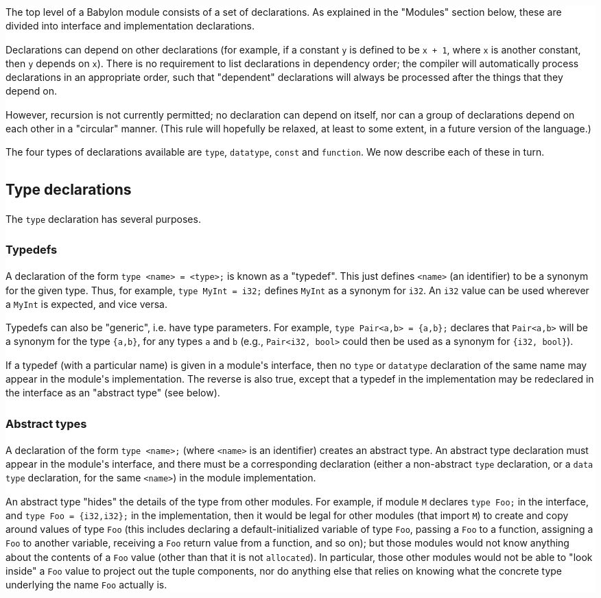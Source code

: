 The top level of a Babylon module consists of a set of declarations.
As explained in the "Modules" section below, these are divided into
interface and implementation declarations.

Declarations can depend on other declarations (for example, if a
constant `y` is defined to be `x + 1`, where `x` is another constant,
then `y` depends on `x`). There is no requirement to list declarations
in dependency order; the compiler will automatically process
declarations in an appropriate order, such that "dependent"
declarations will always be processed after the things that they
depend on.

However, recursion is not currently permitted; no declaration can
depend on itself, nor can a group of declarations depend on each other
in a "circular" manner. (This rule will hopefully be relaxed, at least
to some extent, in a future version of the language.)

The four types of declarations available are `type`, `datatype`,
`const` and `function`. We now describe each of these in turn.


## Type declarations

The `type` declaration has several purposes.

### Typedefs

A declaration of the form `type <name> = <type>;` is known as a
"typedef". This just defines `<name>` (an identifier) to be a synonym
for the given type. Thus, for example, `type MyInt = i32;` defines
`MyInt` as a synonym for `i32`. An `i32` value can be used wherever a
`MyInt` is expected, and vice versa.

Typedefs can also be "generic", i.e. have type parameters. For
example, `type Pair<a,b> = {a,b};` declares that `Pair<a,b>` will be a
synonym for the type `{a,b}`, for any types `a` and `b` (e.g.,
`Pair<i32, bool>` could then be used as a synonym for `{i32, bool}`).

If a typedef (with a particular name) is given in a module's
interface, then no `type` or `datatype` declaration of the same name
may appear in the module's implementation. The reverse is also true,
except that a typedef in the implementation may be redeclared in the
interface as an "abstract type" (see below).


### Abstract types

A declaration of the form `type <name>;` (where `<name>` is an
identifier) creates an abstract type. An abstract type declaration
must appear in the module's interface, and there must be a
corresponding declaration (either a non-abstract `type` declaration,
or a `datatype` declaration, for the same `<name>`) in the module
implementation.

An abstract type "hides" the details of the type from other modules.
For example, if module `M` declares `type Foo;` in the interface, and
`type Foo = {i32,i32};` in the implementation, then it would be legal
for other modules (that import `M`) to create and copy around values
of type `Foo` (this includes declaring a default-initialized variable
of type `Foo`, passing a `Foo` to a function, assigning a `Foo` to
another variable, receiving a `Foo` return value from a function, and
so on); but those modules would not know anything about the contents
of a `Foo` value (other than that it is not `allocated`). In
particular, those other modules would not be able to "look inside" a
`Foo` value to project out the tuple components, nor do anything else
that relies on knowing what the concrete type underlying the name
`Foo` actually is.
